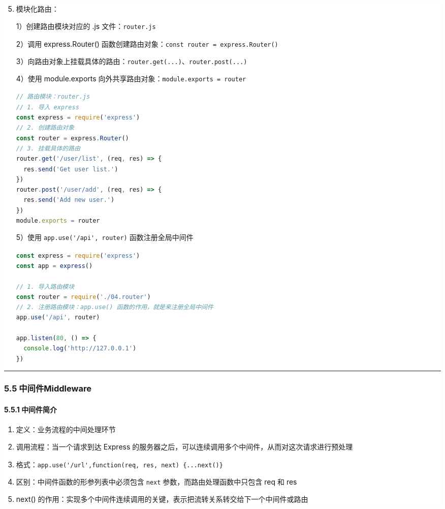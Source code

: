 5. 模块化路由：

   1）创建路由模块对应的 .js 文件：`router.js`

   2）调用 express.Router() 函数创建路由对象：`const router = express.Router()`

   3）向路由对象上挂载具体的路由：`router.get(...)`、`router.post(...)`

   4）使用 module.exports 向外共享路由对象：`module.exports = router`

   ```js
   // 路由模块：router.js
   // 1. 导入 express
   const express = require('express')
   // 2. 创建路由对象
   const router = express.Router()
   // 3. 挂载具体的路由
   router.get('/user/list', (req, res) => {
     res.send('Get user list.')
   })
   router.post('/user/add', (req, res) => {
     res.send('Add new user.')
   })
   module.exports = router
   ```

   5）使用 `app.use('/api', router)` 函数注册全局中间件

   ```js
   const express = require('express')
   const app = express()
   
   // 1. 导入路由模块
   const router = require('./04.router')
   // 2. 注册路由模块：app.use() 函数的作用，就是来注册全局中间件
   app.use('/api', router)
   
   app.listen(80, () => {
     console.log('http://127.0.0.1')
   })
   ```

------

### 5.5 中间件Middleware

#### 5.5.1 中间件简介

1. 定义：业务流程的中间处理环节

2. 调用流程：当一个请求到达 Express 的服务器之后，可以连续调用多个中间件，从而对这次请求进行预处理

3. 格式：`app.use('/url',function(req, res, next) {...next()}`

4. 区别：中间件函数的形参列表中必须包含 `next` 参数，而路由处理函数中只包含 req 和 res

5. next() 的作用：实现多个中间件连续调用的关键，表示把流转关系转交给下一个中间件或路由

